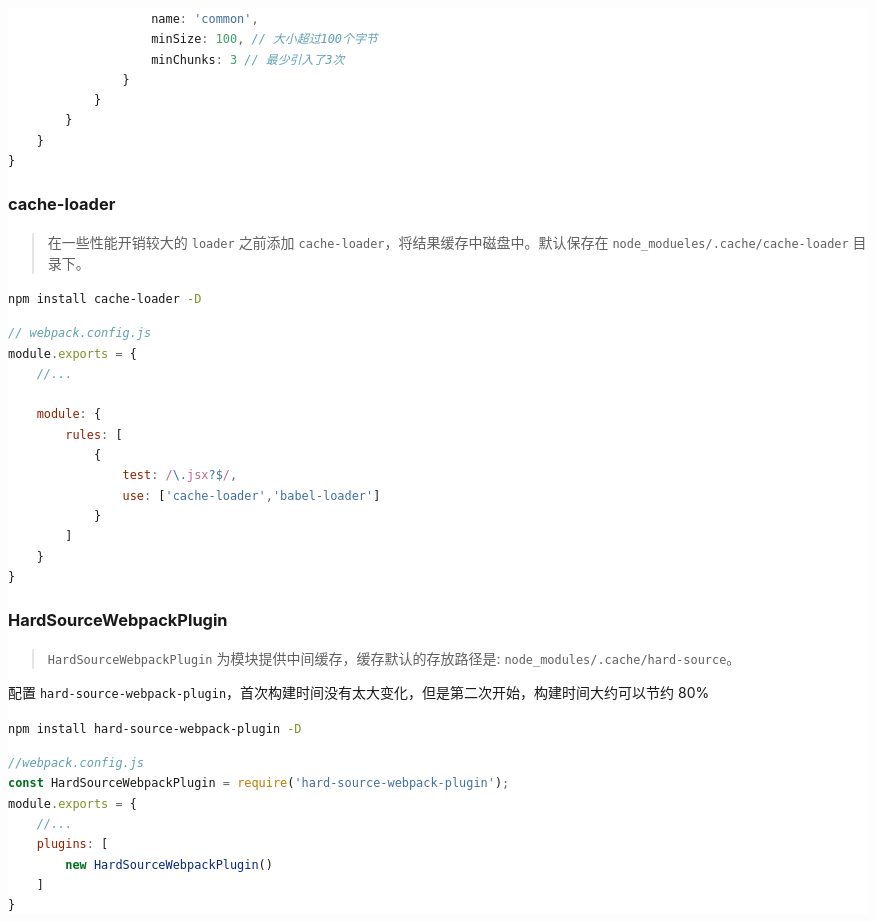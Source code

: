 ```js
                    name: 'common',
                    minSize: 100, // 大小超过100个字节
                    minChunks: 3 // 最少引入了3次
                }
            }
        }
    }
}
```

### cache-loader

> 在一些性能开销较大的 `loader` 之前添加 `cache-loader`，将结果缓存中磁盘中。默认保存在 `node_modueles/.cache/cache-loader` 目录下。

```bash
npm install cache-loader -D
```

```js
// webpack.config.js
module.exports = {
    //...

    module: {
        rules: [
            {
                test: /\.jsx?$/,
                use: ['cache-loader','babel-loader']
            }
        ]
    }
}
```

### HardSourceWebpackPlugin

> `HardSourceWebpackPlugin` 为模块提供中间缓存，缓存默认的存放路径是: `node_modules/.cache/hard-source`。

配置 `hard-source-webpack-plugin`，首次构建时间没有太大变化，但是第二次开始，构建时间大约可以节约 80%

```bash
npm install hard-source-webpack-plugin -D
```

````js
//webpack.config.js
const HardSourceWebpackPlugin = require('hard-source-webpack-plugin');
module.exports = {
    //...
    plugins: [
        new HardSourceWebpackPlugin()
    ]
}
````

